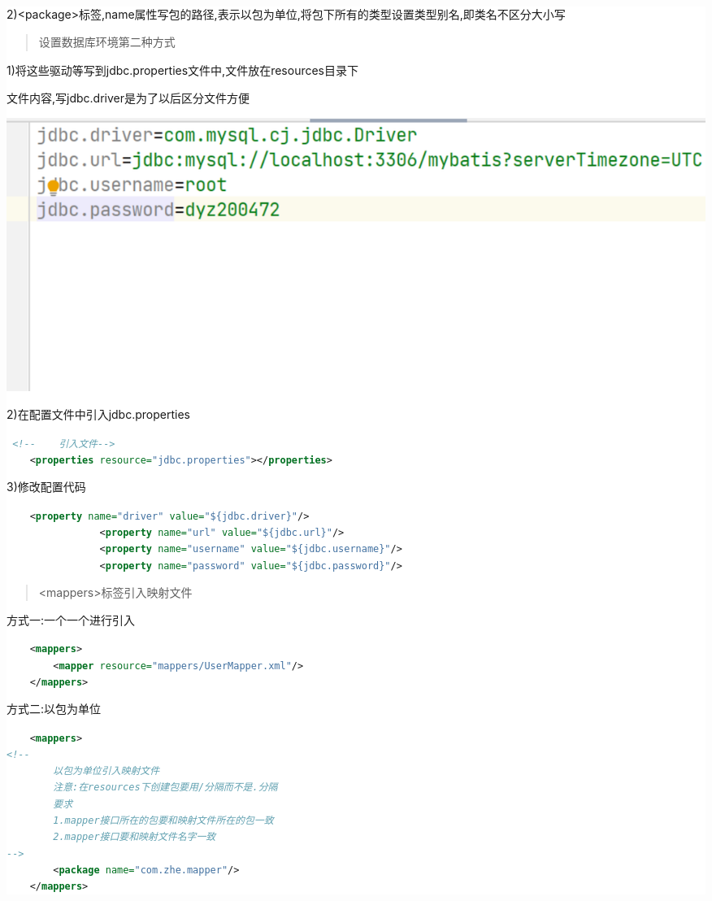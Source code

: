 2)\<package>标签,name属性写包的路径,表示以包为单位,将包下所有的类型设置类型别名,即类名不区分大小写


> 设置数据库环境第二种方式

1)将这些驱动等写到jdbc.properties文件中,文件放在resources目录下

文件内容,写jdbc.driver是为了以后区分文件方便

![image-20231210175448720](图片存放点/image-20231210175448720-17022020910713.png)

2)在配置文件中引入jdbc.properties

```xml
 <!--    引入文件-->
    <properties resource="jdbc.properties"></properties>
```

3)修改配置代码

```xml
    <property name="driver" value="${jdbc.driver}"/>
                <property name="url" value="${jdbc.url}"/>
                <property name="username" value="${jdbc.username}"/>
                <property name="password" value="${jdbc.password}"/>
```

> \<mappers>标签引入映射文件

方式一:一个一个进行引入

```xml
    <mappers>
        <mapper resource="mappers/UserMapper.xml"/>
    </mappers>
```

方式二:以包为单位

```xml
    <mappers>
<!--
        以包为单位引入映射文件
        注意:在resources下创建包要用/分隔而不是.分隔
        要求
        1.mapper接口所在的包要和映射文件所在的包一致
        2.mapper接口要和映射文件名字一致
-->
        <package name="com.zhe.mapper"/>
    </mappers>
```
